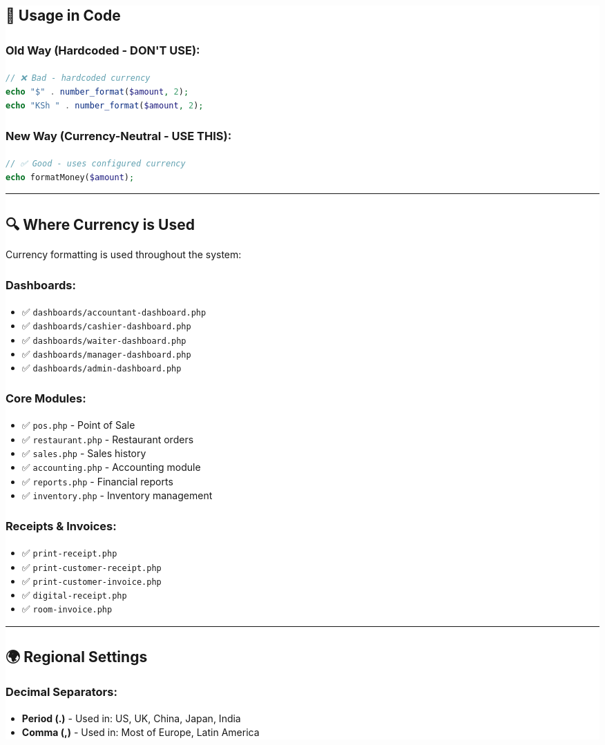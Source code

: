 
## 📝 Usage in Code

### **Old Way (Hardcoded - DON'T USE):**
```php
// ❌ Bad - hardcoded currency
echo "$" . number_format($amount, 2);
echo "KSh " . number_format($amount, 2);
```

### **New Way (Currency-Neutral - USE THIS):**
```php
// ✅ Good - uses configured currency
echo formatMoney($amount);
```

---

## 🔍 Where Currency is Used

Currency formatting is used throughout the system:

### **Dashboards:**
- ✅ `dashboards/accountant-dashboard.php`
- ✅ `dashboards/cashier-dashboard.php`
- ✅ `dashboards/waiter-dashboard.php`
- ✅ `dashboards/manager-dashboard.php`
- ✅ `dashboards/admin-dashboard.php`

### **Core Modules:**
- ✅ `pos.php` - Point of Sale
- ✅ `restaurant.php` - Restaurant orders
- ✅ `sales.php` - Sales history
- ✅ `accounting.php` - Accounting module
- ✅ `reports.php` - Financial reports
- ✅ `inventory.php` - Inventory management

### **Receipts & Invoices:**
- ✅ `print-receipt.php`
- ✅ `print-customer-receipt.php`
- ✅ `print-customer-invoice.php`
- ✅ `digital-receipt.php`
- ✅ `room-invoice.php`

---

## 🌍 Regional Settings

### **Decimal Separators:**
- **Period (.)** - Used in: US, UK, China, Japan, India
- **Comma (,)** - Used in: Most of Europe, Latin America
